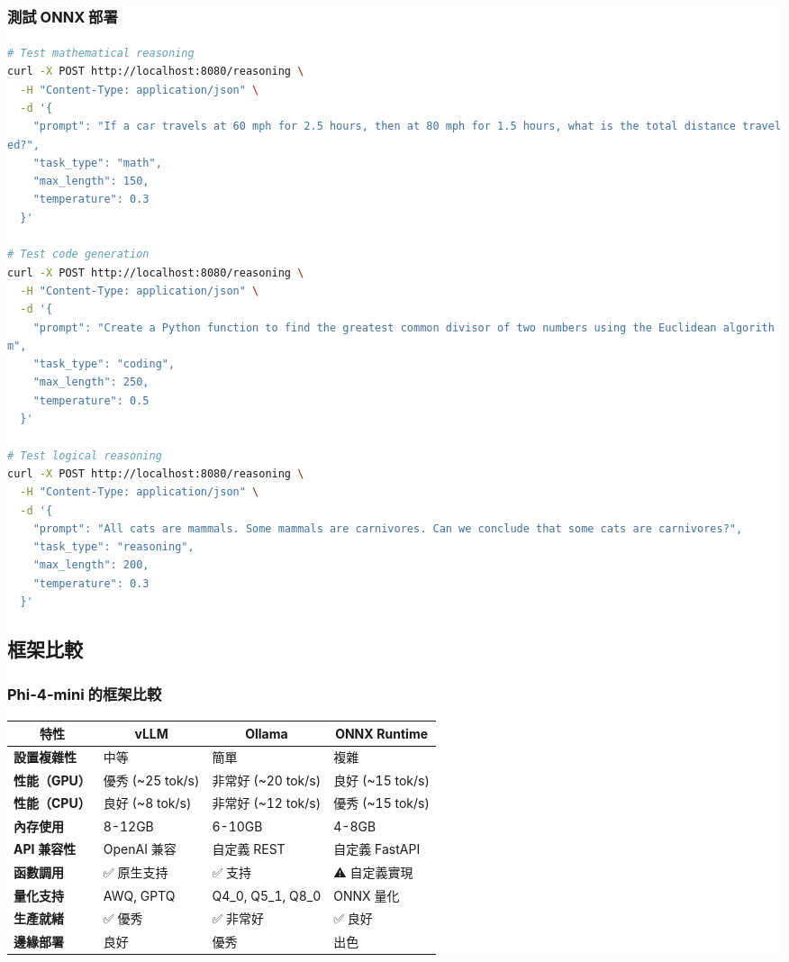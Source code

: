 ### 測試 ONNX 部署

```bash
# Test mathematical reasoning
curl -X POST http://localhost:8080/reasoning \
  -H "Content-Type: application/json" \
  -d '{
    "prompt": "If a car travels at 60 mph for 2.5 hours, then at 80 mph for 1.5 hours, what is the total distance traveled?",
    "task_type": "math",
    "max_length": 150,
    "temperature": 0.3
  }'

# Test code generation
curl -X POST http://localhost:8080/reasoning \
  -H "Content-Type: application/json" \
  -d '{
    "prompt": "Create a Python function to find the greatest common divisor of two numbers using the Euclidean algorithm",
    "task_type": "coding",
    "max_length": 250,
    "temperature": 0.5
  }'

# Test logical reasoning
curl -X POST http://localhost:8080/reasoning \
  -H "Content-Type: application/json" \
  -d '{
    "prompt": "All cats are mammals. Some mammals are carnivores. Can we conclude that some cats are carnivores?",
    "task_type": "reasoning",
    "max_length": 200,
    "temperature": 0.3
  }'
```

## 框架比較

### Phi-4-mini 的框架比較

| 特性 | vLLM | Ollama | ONNX Runtime |
|------|------|--------|--------------|
| **設置複雜性** | 中等 | 簡單 | 複雜 |
| **性能（GPU）** | 優秀 (~25 tok/s) | 非常好 (~20 tok/s) | 良好 (~15 tok/s) |
| **性能（CPU）** | 良好 (~8 tok/s) | 非常好 (~12 tok/s) | 優秀 (~15 tok/s) |
| **內存使用** | 8-12GB | 6-10GB | 4-8GB |
| **API 兼容性** | OpenAI 兼容 | 自定義 REST | 自定義 FastAPI |
| **函數調用** | ✅ 原生支持 | ✅ 支持 | ⚠️ 自定義實現 |
| **量化支持** | AWQ, GPTQ | Q4_0, Q5_1, Q8_0 | ONNX 量化 |
| **生產就緒** | ✅ 優秀 | ✅ 非常好 | ✅ 良好 |
| **邊緣部署** | 良好 | 優秀 | 出色 |
